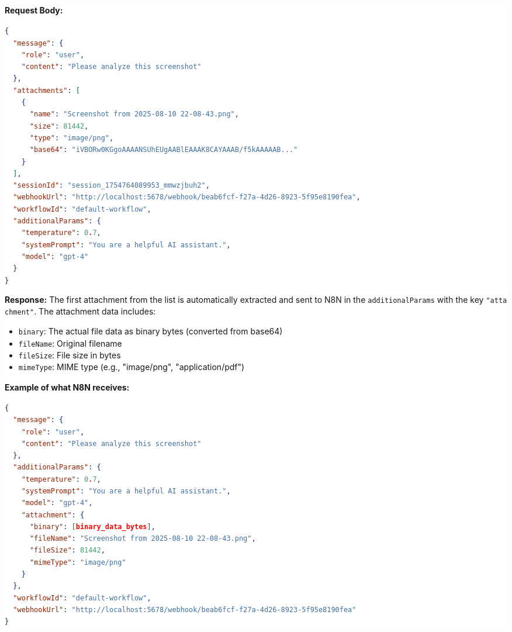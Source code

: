 **Request Body:**
```json
{
  "message": {
    "role": "user",
    "content": "Please analyze this screenshot"
  },
  "attachments": [
    {
      "name": "Screenshot from 2025-08-10 22-08-43.png",
      "size": 81442,
      "type": "image/png",
      "base64": "iVBORw0KGgoAAAANSUhEUgAABlEAAAK8CAYAAAB/f5kAAAAAB..."
    }
  ],
  "sessionId": "session_1754764089953_mmwzjbuh2",
  "webhookUrl": "http://localhost:5678/webhook/beab6fcf-f27a-4d26-8923-5f95e8190fea",
  "workflowId": "default-workflow",
  "additionalParams": {
    "temperature": 0.7,
    "systemPrompt": "You are a helpful AI assistant.",
    "model": "gpt-4"
  }
}
```

**Response:** The first attachment from the list is automatically extracted and sent to N8N in the `additionalParams` with the key `"attachment"`. The attachment data includes:

- `binary`: The actual file data as binary bytes (converted from base64)
- `fileName`: Original filename
- `fileSize`: File size in bytes  
- `mimeType`: MIME type (e.g., "image/png", "application/pdf")

**Example of what N8N receives:**
```json
{
  "message": {
    "role": "user",
    "content": "Please analyze this screenshot"
  },
  "additionalParams": {
    "temperature": 0.7,
    "systemPrompt": "You are a helpful AI assistant.",
    "model": "gpt-4",
    "attachment": {
      "binary": [binary_data_bytes],
      "fileName": "Screenshot from 2025-08-10 22-08-43.png",
      "fileSize": 81442,
      "mimeType": "image/png"
    }
  },
  "workflowId": "default-workflow",
  "webhookUrl": "http://localhost:5678/webhook/beab6fcf-f27a-4d26-8923-5f95e8190fea"
}
```
